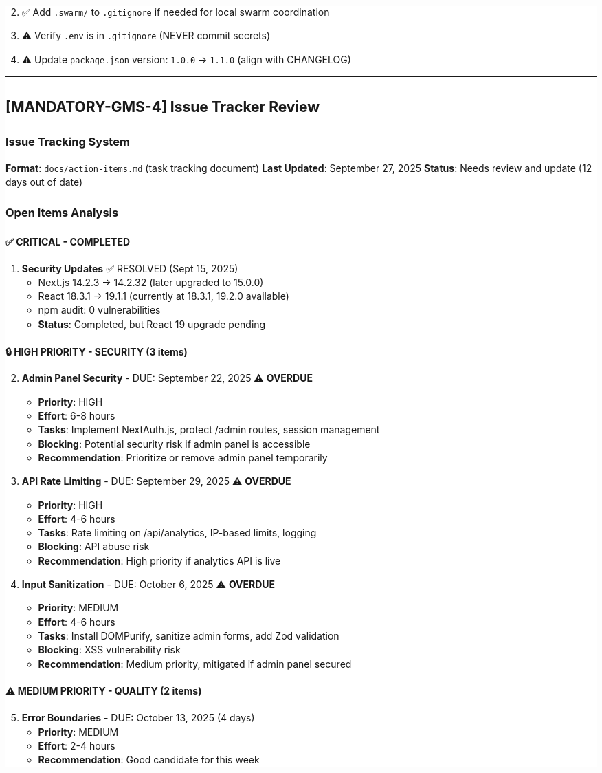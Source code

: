 2. ✅ Add `.swarm/` to `.gitignore` if needed for local swarm coordination

3. ⚠️ Verify `.env` is in `.gitignore` (NEVER commit secrets)

4. ⚠️ Update `package.json` version: `1.0.0` → `1.1.0` (align with CHANGELOG)

---

## [MANDATORY-GMS-4] Issue Tracker Review

### Issue Tracking System

**Format**: `docs/action-items.md` (task tracking document)
**Last Updated**: September 27, 2025
**Status**: Needs review and update (12 days out of date)

### Open Items Analysis

#### ✅ CRITICAL - COMPLETED
1. **Security Updates** ✅ RESOLVED (Sept 15, 2025)
   - Next.js 14.2.3 → 14.2.32 (later upgraded to 15.0.0)
   - React 18.3.1 → 19.1.1 (currently at 18.3.1, 19.2.0 available)
   - npm audit: 0 vulnerabilities
   - **Status**: Completed, but React 19 upgrade pending

#### 🔒 HIGH PRIORITY - SECURITY (3 items)

2. **Admin Panel Security** - DUE: September 22, 2025 ⚠️ **OVERDUE**
   - **Priority**: HIGH
   - **Effort**: 6-8 hours
   - **Tasks**: Implement NextAuth.js, protect /admin routes, session management
   - **Blocking**: Potential security risk if admin panel is accessible
   - **Recommendation**: Prioritize or remove admin panel temporarily

3. **API Rate Limiting** - DUE: September 29, 2025 ⚠️ **OVERDUE**
   - **Priority**: HIGH
   - **Effort**: 4-6 hours
   - **Tasks**: Rate limiting on /api/analytics, IP-based limits, logging
   - **Blocking**: API abuse risk
   - **Recommendation**: High priority if analytics API is live

4. **Input Sanitization** - DUE: October 6, 2025 ⚠️ **OVERDUE**
   - **Priority**: MEDIUM
   - **Effort**: 4-6 hours
   - **Tasks**: Install DOMPurify, sanitize admin forms, add Zod validation
   - **Blocking**: XSS vulnerability risk
   - **Recommendation**: Medium priority, mitigated if admin panel secured

#### ⚠️ MEDIUM PRIORITY - QUALITY (2 items)

5. **Error Boundaries** - DUE: October 13, 2025 (4 days)
   - **Priority**: MEDIUM
   - **Effort**: 2-4 hours
   - **Recommendation**: Good candidate for this week
